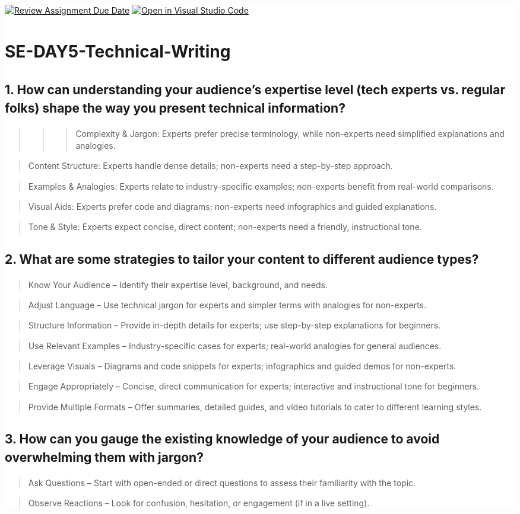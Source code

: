 [![Review Assignment Due Date](https://classroom.github.com/assets/deadline-readme-button-22041afd0340ce965d47ae6ef1cefeee28c7c493a6346c4f15d667ab976d596c.svg)](https://classroom.github.com/a/zsAR-pyY)
[![Open in Visual Studio Code](https://classroom.github.com/assets/open-in-vscode-2e0aaae1b6195c2367325f4f02e2d04e9abb55f0b24a779b69b11b9e10269abc.svg)](https://classroom.github.com/online_ide?assignment_repo_id=18782846&assignment_repo_type=AssignmentRepo)
# SE-DAY5-Technical-Writing
## 1. How can understanding your audience’s expertise level (tech experts vs. regular folks) shape the way you present technical information?
>>> Complexity & Jargon: Experts prefer precise terminology, while non-experts need simplified explanations and analogies.

>Content Structure: Experts handle dense details; non-experts need a step-by-step approach.

>Examples & Analogies: Experts relate to industry-specific examples; non-experts benefit from real-world comparisons.

>Visual Aids: Experts prefer code and diagrams; non-experts need infographics and guided explanations.

>Tone & Style: Experts expect concise, direct content; non-experts need a friendly, instructional tone.

## 2. What are some strategies to tailor your content to different audience types?
> Know Your Audience – Identify their expertise level, background, and needs.

> Adjust Language – Use technical jargon for experts and simpler terms with analogies for non-experts.

> Structure Information – Provide in-depth details for experts; use step-by-step explanations for beginners.

> Use Relevant Examples – Industry-specific cases for experts; real-world analogies for general audiences.

> Leverage Visuals – Diagrams and code snippets for experts; infographics and guided demos for non-experts.

> Engage Appropriately – Concise, direct communication for experts; interactive and instructional tone for beginners.

> Provide Multiple Formats – Offer summaries, detailed guides, and video tutorials to cater to different learning styles.
## 3. How can you gauge the existing knowledge of your audience to avoid overwhelming them with jargon?
> Ask Questions – Start with open-ended or direct questions to assess their familiarity with the topic.

> Observe Reactions – Look for confusion, hesitation, or engagement (if in a live setting).
